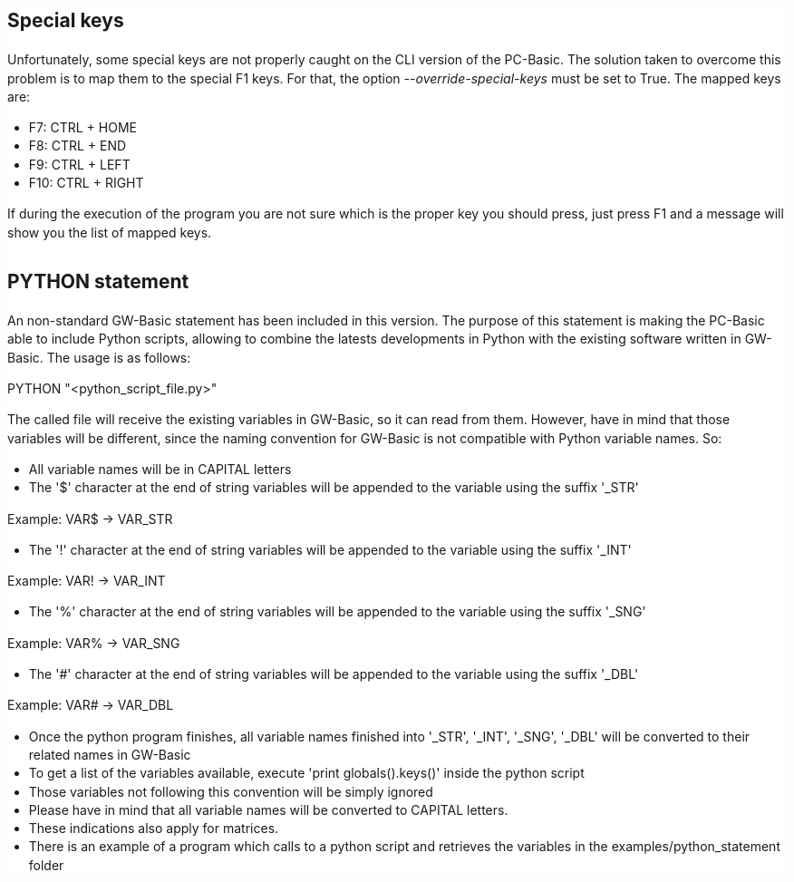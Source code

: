 ## Special keys ##

Unfortunately, some special keys are not properly caught on the CLI version of the PC-Basic. The solution taken to overcome this problem
is to map them to the special F1 keys. For that, the option *--override-special-keys* must be set to True. The mapped keys are:

* F7: CTRL + HOME 
* F8: CTRL + END 
* F9: CTRL + LEFT 
* F10: CTRL + RIGHT

If during the execution of the program you are not sure which is the proper key you should press, just press F1 and a message will show
you the list of mapped keys.

## PYTHON statement ##

An non-standard GW-Basic statement has been included in this version. The purpose of this statement is making the PC-Basic able to include 
Python scripts, allowing to combine the latests developments in Python with the existing software written in GW-Basic. The usage is as 
follows:

PYTHON "<python_script_file.py>"

The called file will receive the existing variables in GW-Basic, so it can read from them. However, have in mind that those variables will
be different, since the naming convention for GW-Basic is not compatible with Python variable names. So:

* All variable names will be in CAPITAL letters
* The '$' character at the end of string variables will be appended to the variable using the suffix '_STR'

Example: VAR$ -> VAR_STR 

* The '!' character at the end of string variables will be appended to the variable using the suffix '_INT'

Example: VAR! -> VAR_INT

* The '%' character at the end of string variables will be appended to the variable using the suffix '_SNG'

Example: VAR% -> VAR_SNG

* The '#' character at the end of string variables will be appended to the variable using the suffix '_DBL'

Example: VAR# -> VAR_DBL

* Once the python program finishes, all variable names finished into '_STR', '_INT', '_SNG', '_DBL' will be converted to their related names
in GW-Basic
* To get a list of the variables available, execute 'print globals().keys()' inside the python script
* Those variables not following this convention will be simply ignored
* Please have in mind that all variable names will be converted to CAPITAL letters.
* These indications also apply for matrices.
* There is an example of a program which calls to a python script and retrieves the variables in the examples/python_statement folder
